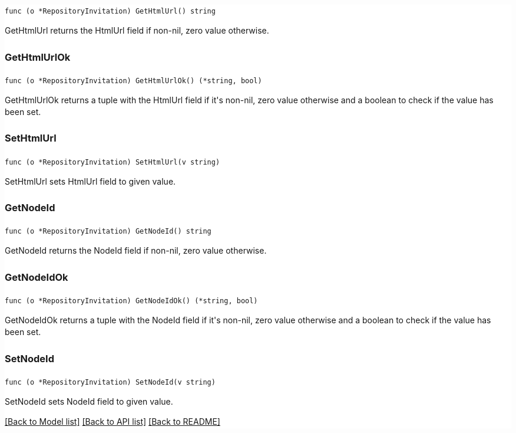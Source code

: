 `func (o *RepositoryInvitation) GetHtmlUrl() string`

GetHtmlUrl returns the HtmlUrl field if non-nil, zero value otherwise.

### GetHtmlUrlOk

`func (o *RepositoryInvitation) GetHtmlUrlOk() (*string, bool)`

GetHtmlUrlOk returns a tuple with the HtmlUrl field if it's non-nil, zero value otherwise
and a boolean to check if the value has been set.

### SetHtmlUrl

`func (o *RepositoryInvitation) SetHtmlUrl(v string)`

SetHtmlUrl sets HtmlUrl field to given value.


### GetNodeId

`func (o *RepositoryInvitation) GetNodeId() string`

GetNodeId returns the NodeId field if non-nil, zero value otherwise.

### GetNodeIdOk

`func (o *RepositoryInvitation) GetNodeIdOk() (*string, bool)`

GetNodeIdOk returns a tuple with the NodeId field if it's non-nil, zero value otherwise
and a boolean to check if the value has been set.

### SetNodeId

`func (o *RepositoryInvitation) SetNodeId(v string)`

SetNodeId sets NodeId field to given value.



[[Back to Model list]](../README.md#documentation-for-models) [[Back to API list]](../README.md#documentation-for-api-endpoints) [[Back to README]](../README.md)


